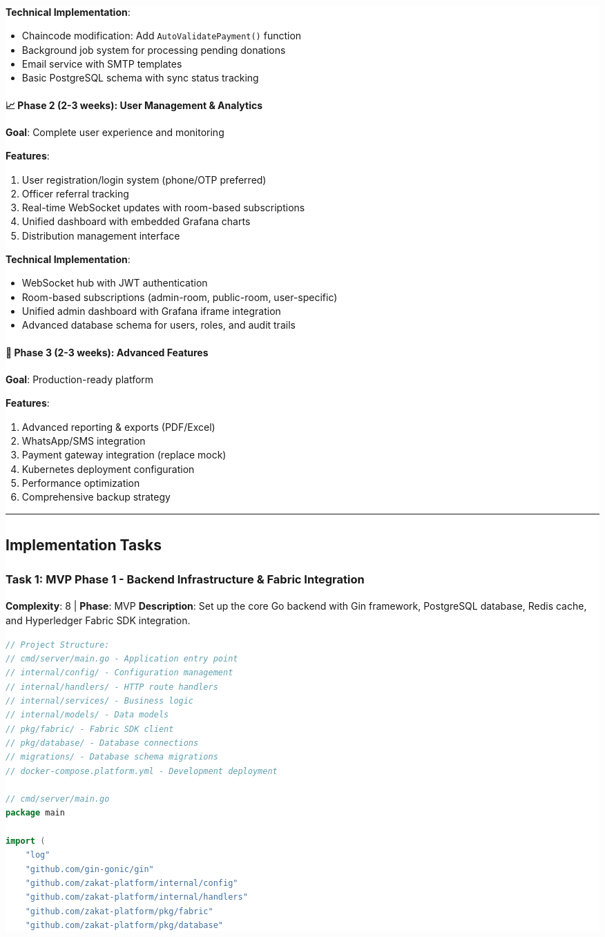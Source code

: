 **Technical Implementation**:
- Chaincode modification: Add `AutoValidatePayment()` function
- Background job system for processing pending donations
- Email service with SMTP templates
- Basic PostgreSQL schema with sync status tracking

#### 📈 Phase 2 (2-3 weeks): User Management & Analytics
**Goal**: Complete user experience and monitoring

**Features**:
1. User registration/login system (phone/OTP preferred)
2. Officer referral tracking
3. Real-time WebSocket updates with room-based subscriptions
4. Unified dashboard with embedded Grafana charts
5. Distribution management interface

**Technical Implementation**:
- WebSocket hub with JWT authentication
- Room-based subscriptions (admin-room, public-room, user-specific)
- Unified admin dashboard with Grafana iframe integration
- Advanced database schema for users, roles, and audit trails

#### 🚀 Phase 3 (2-3 weeks): Advanced Features
**Goal**: Production-ready platform

**Features**:
1. Advanced reporting & exports (PDF/Excel)
2. WhatsApp/SMS integration
3. Payment gateway integration (replace mock)
4. Kubernetes deployment configuration
5. Performance optimization
6. Comprehensive backup strategy

---

## Implementation Tasks

### Task 1: MVP Phase 1 - Backend Infrastructure & Fabric Integration
**Complexity**: 8 | **Phase**: MVP
**Description**: Set up the core Go backend with Gin framework, PostgreSQL database, Redis cache, and Hyperledger Fabric SDK integration.

```go
// Project Structure:
// cmd/server/main.go - Application entry point
// internal/config/ - Configuration management
// internal/handlers/ - HTTP route handlers
// internal/services/ - Business logic
// internal/models/ - Data models
// pkg/fabric/ - Fabric SDK client
// pkg/database/ - Database connections
// migrations/ - Database schema migrations
// docker-compose.platform.yml - Development deployment

// cmd/server/main.go
package main

import (
	"log"
	"github.com/gin-gonic/gin"
	"github.com/zakat-platform/internal/config"
	"github.com/zakat-platform/internal/handlers"
	"github.com/zakat-platform/pkg/fabric"
	"github.com/zakat-platform/pkg/database"
```